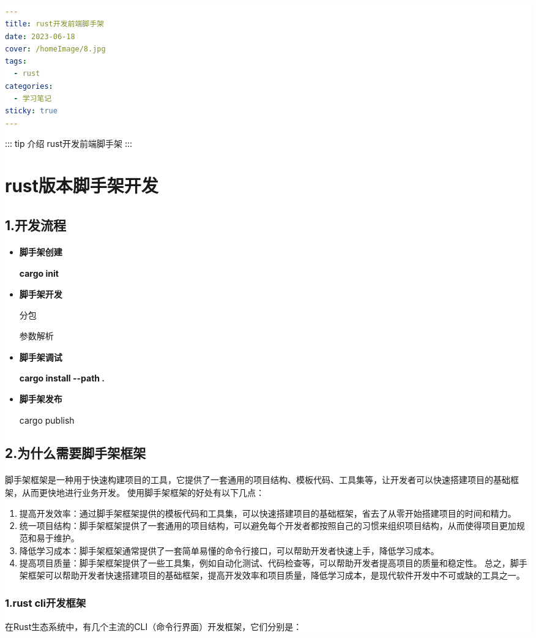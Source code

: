```yaml
---
title: rust开发前端脚手架
date: 2023-06-18
cover: /homeImage/8.jpg
tags:
  - rust
categories:
  - 学习笔记
sticky: true
---
```


::: tip 介绍
rust开发前端脚手架
:::



# rust版本脚手架开发

## 1.开发流程

- **脚手架创建**

  **cargo init**

- **脚手架开发**

  分包

  参数解析

- **脚手架调试**

  **cargo install --path .**

- **脚手架发布**

  cargo publish

## 2.为什么需要脚手架框架

脚手架框架是一种用于快速构建项目的工具，它提供了一套通用的项目结构、模板代码、工具集等，让开发者可以快速搭建项目的基础框架，从而更快地进行业务开发。
 使用脚手架框架的好处有以下几点：

  1. 提高开发效率：通过脚手架框架提供的模板代码和工具集，可以快速搭建项目的基础框架，省去了从零开始搭建项目的时间和精力。
  2. 统一项目结构：脚手架框架提供了一套通用的项目结构，可以避免每个开发者都按照自己的习惯来组织项目结构，从而使得项目更加规范和易于维护。
  3. 降低学习成本：脚手架框架通常提供了一套简单易懂的命令行接口，可以帮助开发者快速上手，降低学习成本。
  4. 提高项目质量：脚手架框架提供了一些工具集，例如自动化测试、代码检查等，可以帮助开发者提高项目的质量和稳定性。
     总之，脚手架框架可以帮助开发者快速搭建项目的基础框架，提高开发效率和项目质量，降低学习成本，是现代软件开发中不可或缺的工具之一。

### 1.rust cli开发框架

在Rust生态系统中，有几个主流的CLI（命令行界面）开发框架，它们分别是：
